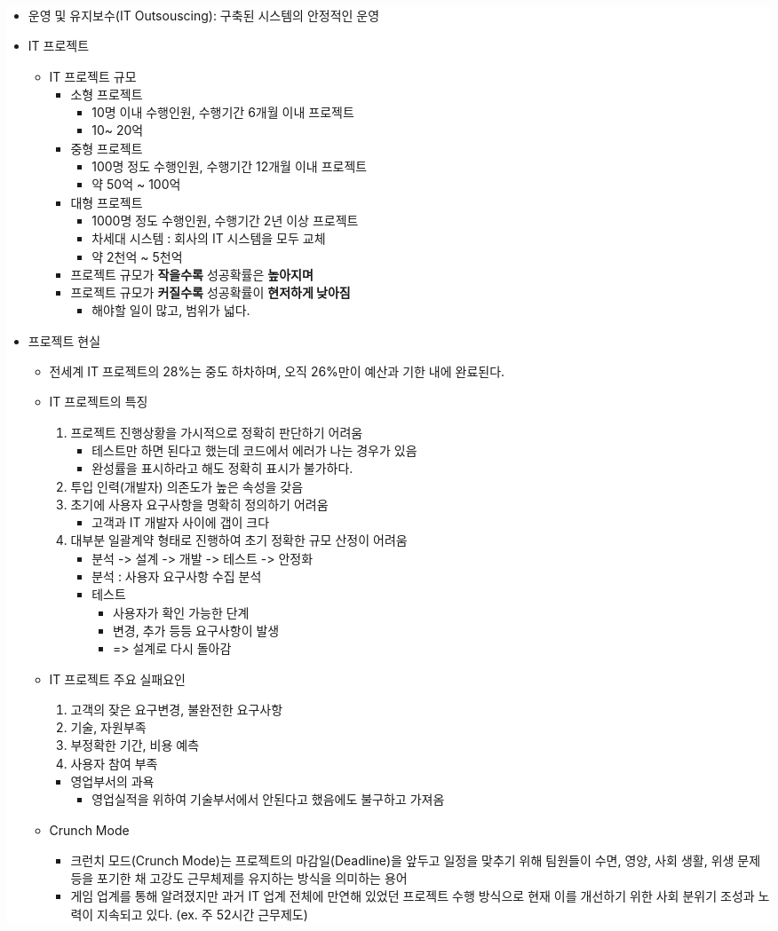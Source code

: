   - 운영 및 유지보수(IT Outsouscing): 구축된 시스템의 안정적인 운영

- IT 프로젝트

  - IT 프로젝트 규모
    - 소형 프로젝트
      - 10명 이내 수행인원, 수행기간 6개월 이내 프로젝트
      - 10~ 20억
    - 중형 프로젝트
      - 100명 정도 수행인원, 수행기간 12개월 이내 프로젝트
      - 약 50억 ~ 100억
    - 대형 프로젝트
      - 1000명 정도 수행인원, 수행기간 2년 이상 프로젝트
      - 차세대 시스템 : 회사의 IT 시스템을 모두 교체
      - 약 2천억 ~ 5천억
    - 프로젝트 규모가 **작을수록** 성공확률은 **높아지며**
    - 프로젝트 규모가 **커질수록** 성공확률이 **현저하게 낮아짐**
      - 해야할 일이 많고, 범위가 넓다.

- 프로젝트 현실

  - 전세계 IT 프로젝트의 28%는 중도 하차하며,  오직 26%만이 예산과 기한 내에 완료된다.

  - IT 프로젝트의 특징

    1. 프로젝트 진행상황을 가시적으로 정확히 판단하기 어려움
       - 테스트만 하면 된다고 했는데 코드에서 에러가 나는 경우가 있음
       - 완성률을 표시하라고 해도 정확히 표시가 불가하다.
    2. 투입 인력(개발자) 의존도가 높은 속성을 갖음
    3. 초기에 사용자 요구사항을 명확히 정의하기 어려움
       - 고객과 IT 개발자 사이에 갭이 크다
    4. 대부분 일괄계약 형태로 진행하여 초기 정확한 규모 산정이 어려움
       - 분석 -> 설계 -> 개발 -> 테스트 -> 안정화
       - 분석 : 사용자 요구사항 수집 분석
       - 테스트
         - 사용자가 확인 가능한 단계
         - 변경, 추가 등등 요구사항이 발생
         - => 설계로 다시 돌아감

  - IT 프로젝트 주요 실패요인

    1. 고객의 잦은 요구변경, 불완전한 요구사항
    2. 기술, 자원부족
    3. 부정확한 기간, 비용 예측
    4. 사용자 참여 부족

    - 영업부서의 과욕
      - 영업실적을 위하여 기술부서에서 안된다고 했음에도 불구하고 가져옴

  - Crunch Mode

    - 크런치 모드(Crunch Mode)는 프로젝트의 마감일(Deadline)을 앞두고 일정을 맞추기 위해 팀원들이 수면, 영양, 사회 생활, 위생 문제 등을 포기한 채 고강도 근무체제를 유지하는 방식을 의미하는 용어
    - 게임 업계를 통해 알려졌지만 과거 IT 업계 전체에 만연해 있었던 프로젝트 수행 방식으로 현재 이를 개선하기 위한 사회 분위기 조성과 노력이 지속되고 있다. (ex. 주 52시간 근무제도)
